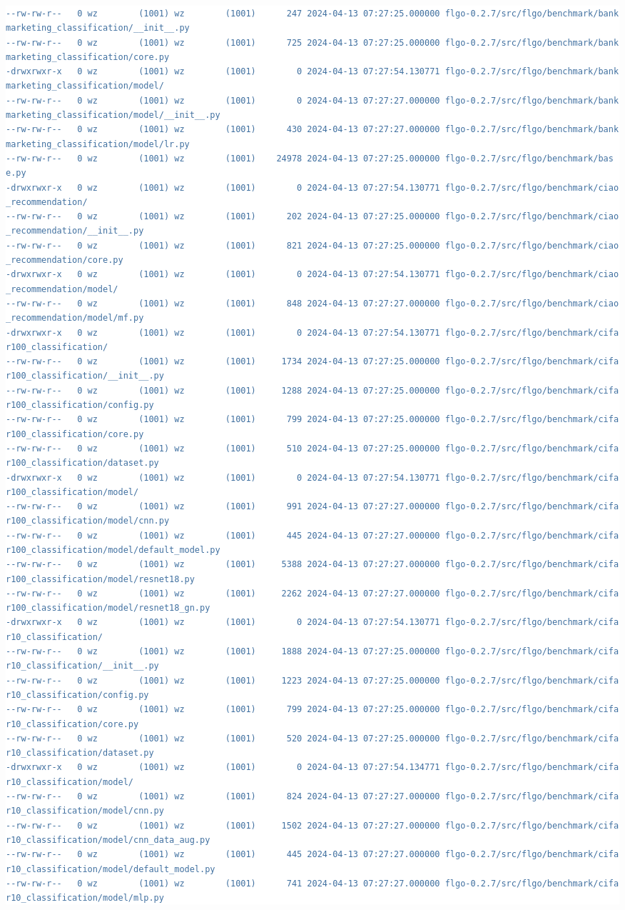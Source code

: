 ```diff
--rw-rw-r--   0 wz        (1001) wz        (1001)      247 2024-04-13 07:27:25.000000 flgo-0.2.7/src/flgo/benchmark/bankmarketing_classification/__init__.py
--rw-rw-r--   0 wz        (1001) wz        (1001)      725 2024-04-13 07:27:25.000000 flgo-0.2.7/src/flgo/benchmark/bankmarketing_classification/core.py
-drwxrwxr-x   0 wz        (1001) wz        (1001)        0 2024-04-13 07:27:54.130771 flgo-0.2.7/src/flgo/benchmark/bankmarketing_classification/model/
--rw-rw-r--   0 wz        (1001) wz        (1001)        0 2024-04-13 07:27:27.000000 flgo-0.2.7/src/flgo/benchmark/bankmarketing_classification/model/__init__.py
--rw-rw-r--   0 wz        (1001) wz        (1001)      430 2024-04-13 07:27:27.000000 flgo-0.2.7/src/flgo/benchmark/bankmarketing_classification/model/lr.py
--rw-rw-r--   0 wz        (1001) wz        (1001)    24978 2024-04-13 07:27:25.000000 flgo-0.2.7/src/flgo/benchmark/base.py
-drwxrwxr-x   0 wz        (1001) wz        (1001)        0 2024-04-13 07:27:54.130771 flgo-0.2.7/src/flgo/benchmark/ciao_recommendation/
--rw-rw-r--   0 wz        (1001) wz        (1001)      202 2024-04-13 07:27:25.000000 flgo-0.2.7/src/flgo/benchmark/ciao_recommendation/__init__.py
--rw-rw-r--   0 wz        (1001) wz        (1001)      821 2024-04-13 07:27:25.000000 flgo-0.2.7/src/flgo/benchmark/ciao_recommendation/core.py
-drwxrwxr-x   0 wz        (1001) wz        (1001)        0 2024-04-13 07:27:54.130771 flgo-0.2.7/src/flgo/benchmark/ciao_recommendation/model/
--rw-rw-r--   0 wz        (1001) wz        (1001)      848 2024-04-13 07:27:27.000000 flgo-0.2.7/src/flgo/benchmark/ciao_recommendation/model/mf.py
-drwxrwxr-x   0 wz        (1001) wz        (1001)        0 2024-04-13 07:27:54.130771 flgo-0.2.7/src/flgo/benchmark/cifar100_classification/
--rw-rw-r--   0 wz        (1001) wz        (1001)     1734 2024-04-13 07:27:25.000000 flgo-0.2.7/src/flgo/benchmark/cifar100_classification/__init__.py
--rw-rw-r--   0 wz        (1001) wz        (1001)     1288 2024-04-13 07:27:25.000000 flgo-0.2.7/src/flgo/benchmark/cifar100_classification/config.py
--rw-rw-r--   0 wz        (1001) wz        (1001)      799 2024-04-13 07:27:25.000000 flgo-0.2.7/src/flgo/benchmark/cifar100_classification/core.py
--rw-rw-r--   0 wz        (1001) wz        (1001)      510 2024-04-13 07:27:25.000000 flgo-0.2.7/src/flgo/benchmark/cifar100_classification/dataset.py
-drwxrwxr-x   0 wz        (1001) wz        (1001)        0 2024-04-13 07:27:54.130771 flgo-0.2.7/src/flgo/benchmark/cifar100_classification/model/
--rw-rw-r--   0 wz        (1001) wz        (1001)      991 2024-04-13 07:27:27.000000 flgo-0.2.7/src/flgo/benchmark/cifar100_classification/model/cnn.py
--rw-rw-r--   0 wz        (1001) wz        (1001)      445 2024-04-13 07:27:27.000000 flgo-0.2.7/src/flgo/benchmark/cifar100_classification/model/default_model.py
--rw-rw-r--   0 wz        (1001) wz        (1001)     5388 2024-04-13 07:27:27.000000 flgo-0.2.7/src/flgo/benchmark/cifar100_classification/model/resnet18.py
--rw-rw-r--   0 wz        (1001) wz        (1001)     2262 2024-04-13 07:27:27.000000 flgo-0.2.7/src/flgo/benchmark/cifar100_classification/model/resnet18_gn.py
-drwxrwxr-x   0 wz        (1001) wz        (1001)        0 2024-04-13 07:27:54.130771 flgo-0.2.7/src/flgo/benchmark/cifar10_classification/
--rw-rw-r--   0 wz        (1001) wz        (1001)     1888 2024-04-13 07:27:25.000000 flgo-0.2.7/src/flgo/benchmark/cifar10_classification/__init__.py
--rw-rw-r--   0 wz        (1001) wz        (1001)     1223 2024-04-13 07:27:25.000000 flgo-0.2.7/src/flgo/benchmark/cifar10_classification/config.py
--rw-rw-r--   0 wz        (1001) wz        (1001)      799 2024-04-13 07:27:25.000000 flgo-0.2.7/src/flgo/benchmark/cifar10_classification/core.py
--rw-rw-r--   0 wz        (1001) wz        (1001)      520 2024-04-13 07:27:25.000000 flgo-0.2.7/src/flgo/benchmark/cifar10_classification/dataset.py
-drwxrwxr-x   0 wz        (1001) wz        (1001)        0 2024-04-13 07:27:54.134771 flgo-0.2.7/src/flgo/benchmark/cifar10_classification/model/
--rw-rw-r--   0 wz        (1001) wz        (1001)      824 2024-04-13 07:27:27.000000 flgo-0.2.7/src/flgo/benchmark/cifar10_classification/model/cnn.py
--rw-rw-r--   0 wz        (1001) wz        (1001)     1502 2024-04-13 07:27:27.000000 flgo-0.2.7/src/flgo/benchmark/cifar10_classification/model/cnn_data_aug.py
--rw-rw-r--   0 wz        (1001) wz        (1001)      445 2024-04-13 07:27:27.000000 flgo-0.2.7/src/flgo/benchmark/cifar10_classification/model/default_model.py
--rw-rw-r--   0 wz        (1001) wz        (1001)      741 2024-04-13 07:27:27.000000 flgo-0.2.7/src/flgo/benchmark/cifar10_classification/model/mlp.py
```